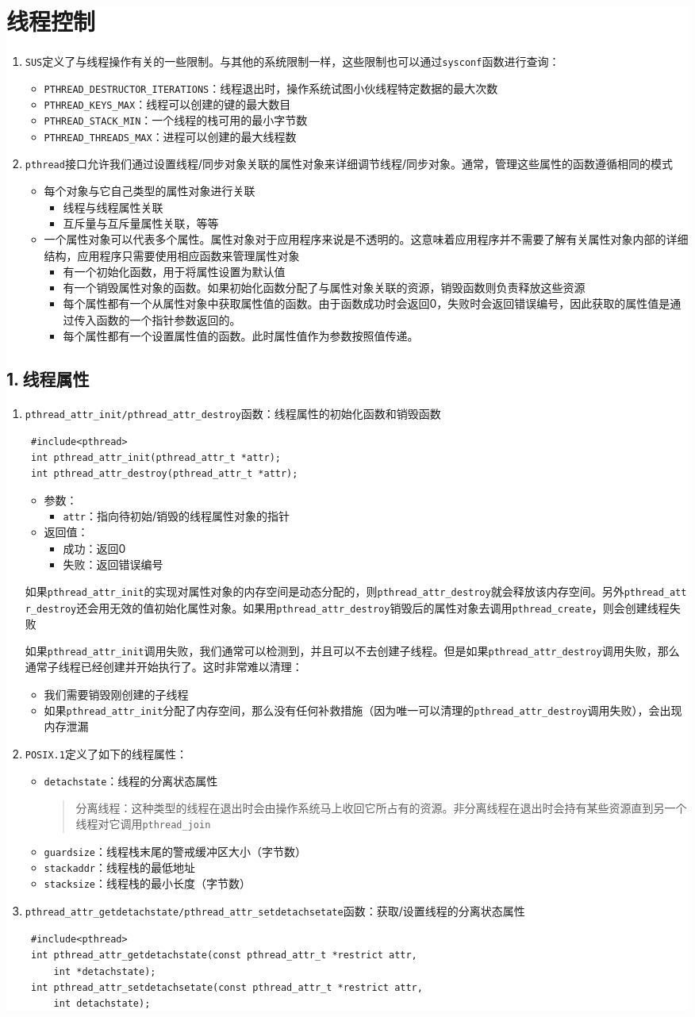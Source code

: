 # 线程控制

1. `SUS`定义了与线程操作有关的一些限制。与其他的系统限制一样，这些限制也可以通过`sysconf`函数进行查询：
	- `PTHREAD_DESTRUCTOR_ITERATIONS`：线程退出时，操作系统试图小伙线程特定数据的最大次数
	- `PTHREAD_KEYS_MAX`：线程可以创建的键的最大数目
	- `PTHREAD_STACK_MIN`：一个线程的栈可用的最小字节数
	- `PTHREAD_THREADS_MAX`：进程可以创建的最大线程数

2. `pthread`接口允许我们通过设置线程/同步对象关联的属性对象来详细调节线程/同步对象。通常，管理这些属性的函数遵循相同的模式

	- 每个对象与它自己类型的属性对象进行关联
		- 线程与线程属性关联
		- 互斥量与互斥量属性关联，等等
	- 一个属性对象可以代表多个属性。属性对象对于应用程序来说是不透明的。这意味着应用程序并不需要了解有关属性对象内部的详细结构，应用程序只需要使用相应函数来管理属性对象
		- 有一个初始化函数，用于将属性设置为默认值
		- 有一个销毁属性对象的函数。如果初始化函数分配了与属性对象关联的资源，销毁函数则负责释放这些资源
		- 每个属性都有一个从属性对象中获取属性值的函数。由于函数成功时会返回0，失败时会返回错误编号，因此获取的属性值是通过传入函数的一个指针参数返回的。
		- 每个属性都有一个设置属性值的函数。此时属性值作为参数按照值传递。

## 1. 线程属性

1. `pthread_attr_init/pthread_attr_destroy`函数：线程属性的初始化函数和销毁函数

	
		#include<pthread>
		int pthread_attr_init(pthread_attr_t *attr);
		int pthread_attr_destroy(pthread_attr_t *attr);
	
	- 参数：
		- `attr`：指向待初始/销毁的线程属性对象的指针
	- 返回值：
		- 成功：返回0
		- 失败：返回错误编号

	如果`pthread_attr_init`的实现对属性对象的内存空间是动态分配的，则`pthread_attr_destroy`就会释放该内存空间。另外`pthread_attr_destroy`还会用无效的值初始化属性对象。如果用`pthread_attr_destroy`销毁后的属性对象去调用`pthread_create`，则会创建线程失败

	如果`pthread_attr_init`调用失败，我们通常可以检测到，并且可以不去创建子线程。但是如果`pthread_attr_destroy`调用失败，那么通常子线程已经创建并开始执行了。这时非常难以清理：
	- 我们需要销毁刚创建的子线程
	- 如果`pthread_attr_init`分配了内存空间，那么没有任何补救措施（因为唯一可以清理的`pthread_attr_destroy`调用失败），会出现内存泄漏

2. `POSIX.1`定义了如下的线程属性：
	- `detachstate`：线程的分离状态属性
		> 分离线程：这种类型的线程在退出时会由操作系统马上收回它所占有的资源。非分离线程在退出时会持有某些资源直到另一个线程对它调用`pthread_join`
	- `guardsize`：线程栈末尾的警戒缓冲区大小（字节数）
	- `stackaddr`：线程栈的最低地址
	- `stacksize`：线程栈的最小长度（字节数）
	
3. `pthread_attr_getdetachstate/pthread_attr_setdetachsetate`函数：获取/设置线程的分离状态属性

		
		#include<pthread>
		int pthread_attr_getdetachstate(const pthread_attr_t *restrict attr,
			int *detachstate);
		int pthread_attr_setdetachsetate(const pthread_attr_t *restrict attr,
			int detachstate);
		